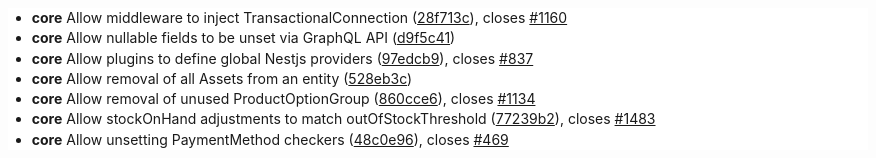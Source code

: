 * **core** Allow middleware to inject TransactionalConnection ([28f713c](https://github.com/AndyPelaez/vendure-ecommerce/commit/28f713c)), closes [#1160](https://github.com/AndyPelaez/vendure-ecommerce/issues/1160)
* **core** Allow nullable fields to be unset via GraphQL API ([d9f5c41](https://github.com/AndyPelaez/vendure-ecommerce/commit/d9f5c41))
* **core** Allow plugins to define global Nestjs providers ([97edcb9](https://github.com/AndyPelaez/vendure-ecommerce/commit/97edcb9)), closes [#837](https://github.com/AndyPelaez/vendure-ecommerce/issues/837)
* **core** Allow removal of all Assets from an entity ([528eb3c](https://github.com/AndyPelaez/vendure-ecommerce/commit/528eb3c))
* **core** Allow removal of unused ProductOptionGroup ([860cce6](https://github.com/AndyPelaez/vendure-ecommerce/commit/860cce6)), closes [#1134](https://github.com/AndyPelaez/vendure-ecommerce/issues/1134)
* **core** Allow stockOnHand adjustments to match outOfStockThreshold ([77239b2](https://github.com/AndyPelaez/vendure-ecommerce/commit/77239b2)), closes [#1483](https://github.com/AndyPelaez/vendure-ecommerce/issues/1483)
* **core** Allow unsetting PaymentMethod checkers ([48c0e96](https://github.com/AndyPelaez/vendure-ecommerce/commit/48c0e96)), closes [#469](https://github.com/AndyPelaez/vendure-ecommerce/issues/469)
